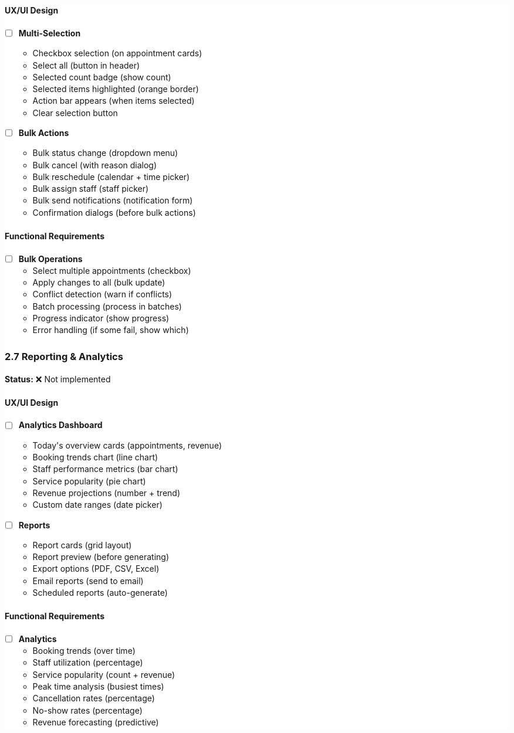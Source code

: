 #### UX/UI Design
- [ ] **Multi-Selection**
  - Checkbox selection (on appointment cards)
  - Select all (button in header)
  - Selected count badge (show count)
  - Selected items highlighted (orange border)
  - Action bar appears (when items selected)
  - Clear selection button
  
- [ ] **Bulk Actions**
  - Bulk status change (dropdown menu)
  - Bulk cancel (with reason dialog)
  - Bulk reschedule (calendar + time picker)
  - Bulk assign staff (staff picker)
  - Bulk send notifications (notification form)
  - Confirmation dialogs (before bulk actions)

#### Functional Requirements
- [ ] **Bulk Operations**
  - Select multiple appointments (checkbox)
  - Apply changes to all (bulk update)
  - Conflict detection (warn if conflicts)
  - Batch processing (process in batches)
  - Progress indicator (show progress)
  - Error handling (if some fail, show which)

### 2.7 Reporting & Analytics
**Status:** ❌ Not implemented

#### UX/UI Design
- [ ] **Analytics Dashboard**
  - Today's overview cards (appointments, revenue)
  - Booking trends chart (line chart)
  - Staff performance metrics (bar chart)
  - Service popularity (pie chart)
  - Revenue projections (number + trend)
  - Custom date ranges (date picker)
  
- [ ] **Reports**
  - Report cards (grid layout)
  - Report preview (before generating)
  - Export options (PDF, CSV, Excel)
  - Email reports (send to email)
  - Scheduled reports (auto-generate)

#### Functional Requirements
- [ ] **Analytics**
  - Booking trends (over time)
  - Staff utilization (percentage)
  - Service popularity (count + revenue)
  - Peak time analysis (busiest times)
  - Cancellation rates (percentage)
  - No-show rates (percentage)
  - Revenue forecasting (predictive)
  